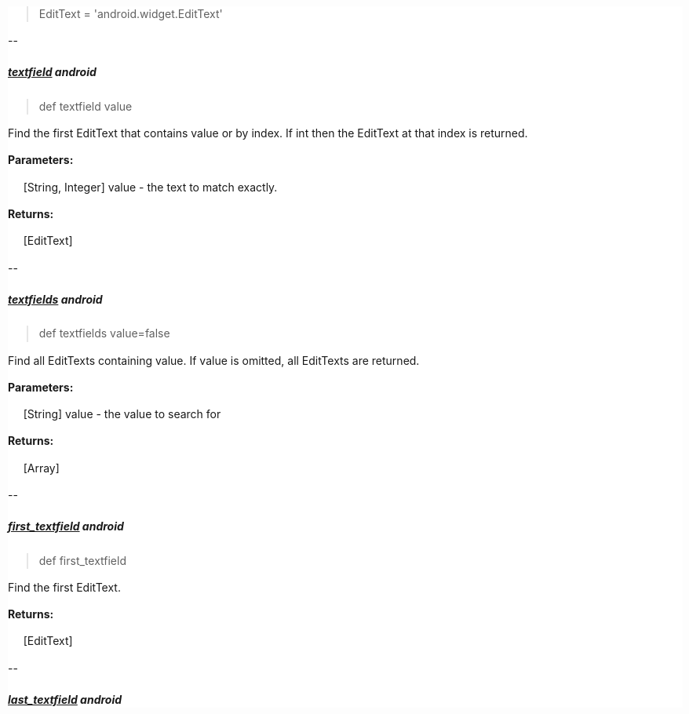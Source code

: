 > EditText = 'android.widget.EditText'



--

##### [textfield](https://github.com/appium/ruby_lib/blob/a13158fb926212d84f26120c3bc5355c8cd34baf/lib/appium_lib/android/element/textfield.rb#L9) android

> def textfield value

Find the first EditText that contains value or by index.
If int then the EditText at that index is returned.

__Parameters:__

&nbsp;&nbsp;&nbsp;&nbsp;&nbsp;[String, Integer] value - the text to match exactly.

__Returns:__

&nbsp;&nbsp;&nbsp;&nbsp;&nbsp;[EditText] 

--

##### [textfields](https://github.com/appium/ruby_lib/blob/a13158fb926212d84f26120c3bc5355c8cd34baf/lib/appium_lib/android/element/textfield.rb#L18) android

> def textfields value=false

Find all EditTexts containing value.
If value is omitted, all EditTexts are returned.

__Parameters:__

&nbsp;&nbsp;&nbsp;&nbsp;&nbsp;[String] value - the value to search for

__Returns:__

&nbsp;&nbsp;&nbsp;&nbsp;&nbsp;[Array<EditText>] 

--

##### [first_textfield](https://github.com/appium/ruby_lib/blob/a13158fb926212d84f26120c3bc5355c8cd34baf/lib/appium_lib/android/element/textfield.rb#L25) android

> def first_textfield

Find the first EditText.

__Returns:__

&nbsp;&nbsp;&nbsp;&nbsp;&nbsp;[EditText] 

--

##### [last_textfield](https://github.com/appium/ruby_lib/blob/a13158fb926212d84f26120c3bc5355c8cd34baf/lib/appium_lib/android/element/textfield.rb#L31) android

